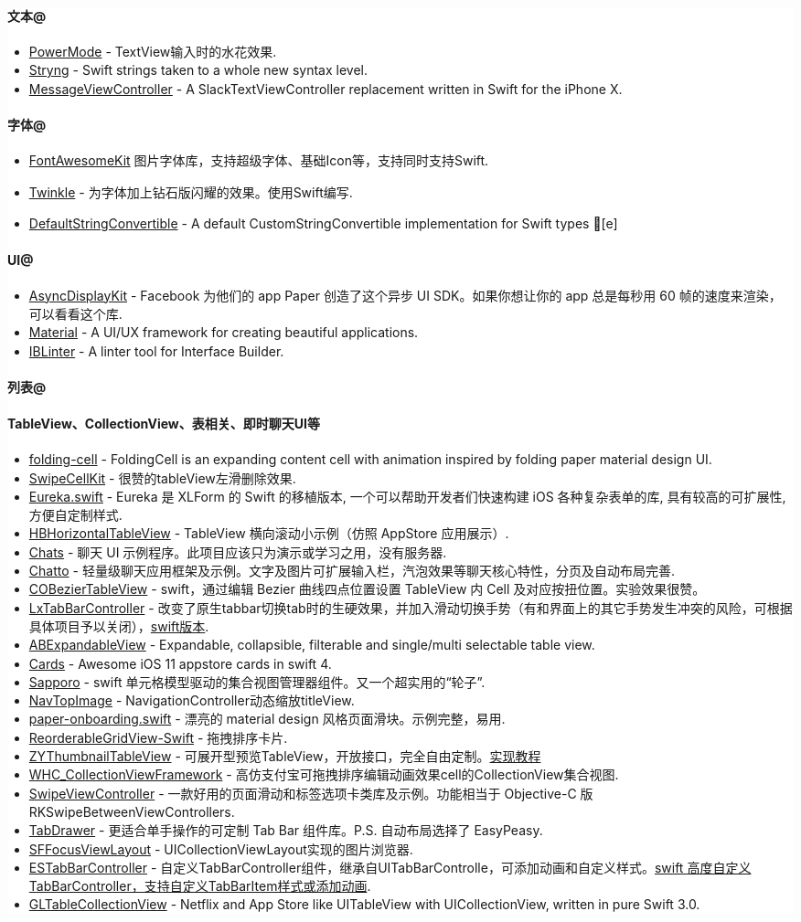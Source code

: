 #### 文本@

* [PowerMode](https://github.com/younatics/PowerMode) - TextView输入时的水花效果.
* [Stryng](https://github.com/BalestraPatrick/Stryng) - Swift strings taken to a whole new syntax level.
* [MessageViewController](https://github.com/GitHawkApp/MessageViewController) - A SlackTextViewController replacement written in Swift for the iPhone X.

#### 字体@

* [FontAwesomeKit](https://github.com/PrideChung/FontAwesomeKit) 图片字体库，支持超级字体、基础Icon等，支持同时支持Swift.
* [Twinkle](https://github.com/piemonte/Twinkle) - 为字体加上钻石版闪耀的效果。使用Swift编写.

* [DefaultStringConvertible](https://github.com/jessesquires/DefaultStringConvertible) - A default CustomStringConvertible implementation for Swift types 🔶[e]


#### UI@

* [AsyncDisplayKit](https://github.com/facebookarchive/AsyncDisplayKit) - Facebook 为他们的 app Paper 创造了这个异步 UI SDK。如果你想让你的 app 总是每秒用 60 帧的速度来渲染，可以看看这个库.
* [Material](https://github.com/CosmicMind/Material) - A UI/UX framework for creating beautiful applications.
* [IBLinter](https://github.com/kateinoigakukun/IBLinter) - A linter tool for Interface Builder.

#### 列表@
#### TableView、CollectionView、表相关、即时聊天UI等

* [folding-cell](https://github.com/Ramotion/folding-cell) - FoldingCell is an expanding content cell with animation inspired by folding paper material design UI.
* [SwipeCellKit](https://github.com/jerkoch/SwipeCellKit) - 很赞的tableView左滑删除效果.
* [Eureka.swift](https://github.com/xmartlabs/Eureka) - Eureka 是 XLForm 的 Swift 的移植版本, 一个可以帮助开发者们快速构建 iOS 各种复杂表单的库, 具有较高的可扩展性, 方便自定制样式.
* [HBHorizontalTableView](https://github.com/izyhuang/HBHorizontalTableView) - TableView 横向滚动小示例（仿照 AppStore 应用展示）.
* [Chats](https://github.com/acani/Chats) - 聊天 UI 示例程序。此项目应该只为演示或学习之用，没有服务器.
* [Chatto](https://github.com/badoo/Chatto) - 轻量级聊天应用框架及示例。文字及图片可扩展输入栏，汽泡效果等聊天核心特性，分页及自动布局完善.
* [COBezierTableView](https://github.com/knutigro/COBezierTableView) - swift，通过编辑 Bezier 曲线四点位置设置 TableView 内 Cell 及对应按扭位置。实验效果很赞。
* [LxTabBarController](https://github.com/DeveloperLx/LxTabBarController) - 改变了原生tabbar切换tab时的生硬效果，并加入滑动切换手势（有和界面上的其它手势发生冲突的风险，可根据具体项目予以关闭），[swift版本](https://github.com/DeveloperLx/LxTabBarController-swift).
* [ABExpandableView](https://github.com/alicanbatur/ABExpandableView) - Expandable, collapsible, filterable and single/multi selectable table view.
* [Cards](https://github.com/PaoloCuscela/Cards) - Awesome iOS 11 appstore cards in swift 4.
* [Sapporo](https://github.com/nghialv/Sapporo) - swift 单元格模型驱动的集合视图管理器组件。又一个超实用的“轮子”.
* [NavTopImage](https://github.com/itjhDev/NavTopImage) - NavigationController动态缩放titleView.
* [paper-onboarding.swift](https://github.com/Ramotion/paper-onboarding) - 漂亮的 material design 风格页面滑块。示例完整，易用.
* [ReorderableGridView-Swift](https://github.com/cemolcay/ReorderableGridView-Swift) - 拖拽排序卡片.
* [ZYThumbnailTableView](https://github.com/liuzhiyi1992/ZYThumbnailTableView) - 可展开型预览TableView，开放接口，完全自由定制。[实现教程](http://zyden.vicp.cc/zythumbnailtableview/)
* [WHC_CollectionViewFramework](https://github.com/netyouli/WHC_CollectionViewFramework) - 高仿支付宝可拖拽排序编辑动画效果cell的CollectionView集合视图.
* [SwipeViewController](https://github.com/fortmarek/SwipeViewController) - 一款好用的页面滑动和标签选项卡类库及示例。功能相当于 Objective-C 版 RKSwipeBetweenViewControllers.
* [TabDrawer](https://github.com/winslowdibona/TabDrawer) - 更适合单手操作的可定制 Tab Bar 组件库。P.S. 自动布局选择了 EasyPeasy.
* [SFFocusViewLayout](https://github.com/fdzsergio/SFFocusViewLayout) - UICollectionViewLayout实现的图片浏览器.
* [ESTabBarController](https://github.com/eggswift/ESTabBarController) - 自定义TabBarController组件，继承自UITabBarControlle，可添加动画和自定义样式。[swift 高度自定义TabBarController，支持自定义TabBarItem样式或添加动画](http://www.jianshu.com/p/9e52630e7368).
* [GLTableCollectionView](https://github.com/giulio92/GLTableCollectionView) - Netflix and App Store like UITableView with UICollectionView, written in pure Swift 3.0.